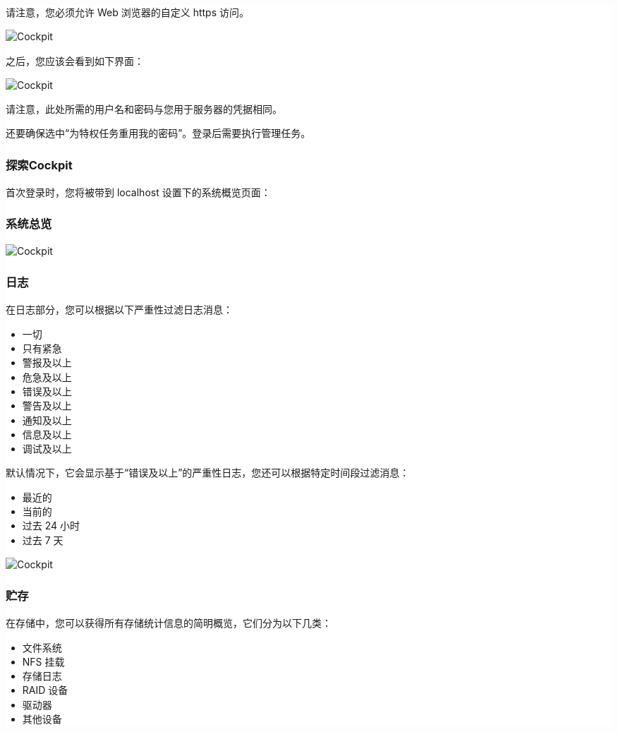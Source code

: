 请注意，您必须允许 Web 浏览器的自定义 https 访问。

![Cockpit](http://122.9.159.116:5244/d/ecloud180/images/blogImage/20220513101207.png)

之后，您应该会看到如下界面：

![Cockpit](http://122.9.159.116:5244/d/ecloud180/images/blogImage/20220513101224.png)

请注意，此处所需的用户名和密码与您用于服务器的凭据相同。

还要确保选中“为特权任务重用我的密码”。登录后需要执行管理任务。

### 探索Cockpit

首次登录时，您将被带到 localhost 设置下的系统概览页面：

### 系统总览

![Cockpit](http://122.9.159.116:5244/d/ecloud180/images/blogImage/20220513101239.png)

### 日志

在日志部分，您可以根据以下严重性过滤日志消息：

- 一切
- 只有紧急
- 警报及以上
- 危急及以上
- 错误及以上
- 警告及以上
- 通知及以上
- 信息及以上
- 调试及以上

默认情况下，它会显示基于“错误及以上”的严重性日志，您还可以根据特定时间段过滤消息：

- 最近的
- 当前的
- 过去 24 小时
- 过去 7 天

![Cockpit](http://122.9.159.116:5244/d/ecloud180/images/blogImage/20220513101256.png)

### 贮存

在存储中，您可以获得所有存储统计信息的简明概览，它们分为以下几类：

- 文件系统
- NFS 挂载
- 存储日志
- RAID 设备
- 驱动器
- 其他设备
